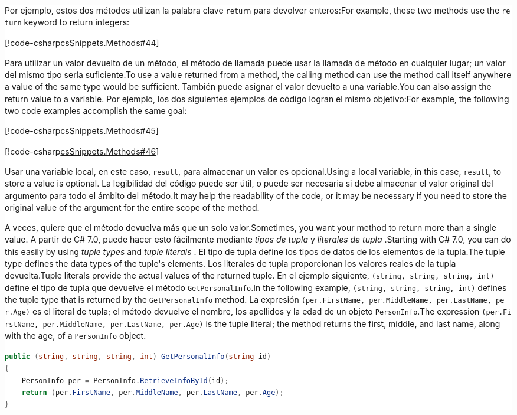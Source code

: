 <span data-ttu-id="ed800-236">Por ejemplo, estos dos métodos utilizan la palabra clave `return` para devolver enteros:</span><span class="sxs-lookup"><span data-stu-id="ed800-236">For example, these two methods use the `return` keyword to return integers:</span></span>

[!code-csharp[csSnippets.Methods#44](../../samples/snippets/csharp/concepts/methods/return44.cs#44)]

<span data-ttu-id="ed800-237">Para utilizar un valor devuelto de un método, el método de llamada puede usar la llamada de método en cualquier lugar; un valor del mismo tipo sería suficiente.</span><span class="sxs-lookup"><span data-stu-id="ed800-237">To use a value returned from a method, the calling method can use the method call itself anywhere a value of the same type would be sufficient.</span></span> <span data-ttu-id="ed800-238">También puede asignar el valor devuelto a una variable.</span><span class="sxs-lookup"><span data-stu-id="ed800-238">You can also assign the return value to a variable.</span></span> <span data-ttu-id="ed800-239">Por ejemplo, los dos siguientes ejemplos de código logran el mismo objetivo:</span><span class="sxs-lookup"><span data-stu-id="ed800-239">For example, the following two code examples accomplish the same goal:</span></span>

[!code-csharp[csSnippets.Methods#45](../../samples/snippets/csharp/concepts/methods/return44.cs#45)]

[!code-csharp[csSnippets.Methods#46](../../samples/snippets/csharp/concepts/methods/return44.cs#46)]

<span data-ttu-id="ed800-240">Usar una variable local, en este caso, `result`, para almacenar un valor es opcional.</span><span class="sxs-lookup"><span data-stu-id="ed800-240">Using a local variable, in this case, `result`, to store a value is optional.</span></span> <span data-ttu-id="ed800-241">La legibilidad del código puede ser útil, o puede ser necesaria si debe almacenar el valor original del argumento para todo el ámbito del método.</span><span class="sxs-lookup"><span data-stu-id="ed800-241">It may help the readability of the code, or it may be necessary if you need to store the original value of the argument for the entire scope of the method.</span></span>

<span data-ttu-id="ed800-242">A veces, quiere que el método devuelva más que un solo valor.</span><span class="sxs-lookup"><span data-stu-id="ed800-242">Sometimes, you want your method to return more than a single value.</span></span> <span data-ttu-id="ed800-243">A partir de C# 7.0, puede hacer esto fácilmente mediante *tipos de tupla* y *literales de tupla* .</span><span class="sxs-lookup"><span data-stu-id="ed800-243">Starting with C# 7.0, you can do this easily by using *tuple types* and *tuple literals* .</span></span> <span data-ttu-id="ed800-244">El tipo de tupla define los tipos de datos de los elementos de la tupla.</span><span class="sxs-lookup"><span data-stu-id="ed800-244">The tuple type defines the data types of the tuple's elements.</span></span> <span data-ttu-id="ed800-245">Los literales de tupla proporcionan los valores reales de la tupla devuelta.</span><span class="sxs-lookup"><span data-stu-id="ed800-245">Tuple literals provide the actual values of the returned tuple.</span></span> <span data-ttu-id="ed800-246">En el ejemplo siguiente, `(string, string, string, int)` define el tipo de tupla que devuelve el método `GetPersonalInfo`.</span><span class="sxs-lookup"><span data-stu-id="ed800-246">In the following example, `(string, string, string, int)` defines the tuple type that is returned by the `GetPersonalInfo` method.</span></span> <span data-ttu-id="ed800-247">La expresión `(per.FirstName, per.MiddleName, per.LastName, per.Age)` es el literal de tupla; el método devuelve el nombre, los apellidos y la edad de un objeto `PersonInfo`.</span><span class="sxs-lookup"><span data-stu-id="ed800-247">The expression `(per.FirstName, per.MiddleName, per.LastName, per.Age)` is the tuple literal; the method returns the first, middle, and last name, along with the age, of a `PersonInfo` object.</span></span>

```csharp
public (string, string, string, int) GetPersonalInfo(string id)
{
    PersonInfo per = PersonInfo.RetrieveInfoById(id);
    return (per.FirstName, per.MiddleName, per.LastName, per.Age);
}
```
